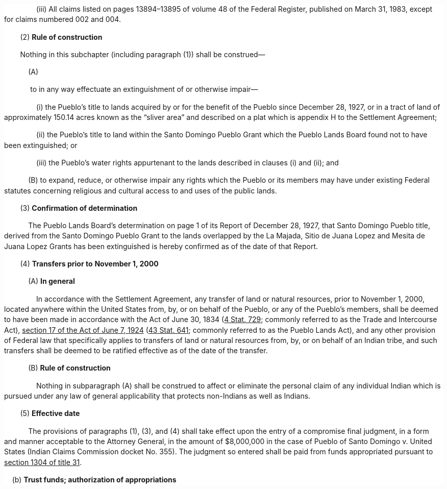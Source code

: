                 (iii) All claims listed on pages 13894–13895 of volume 48 of the Federal Register, published on March 31, 1983, except for claims numbered 002 and 004.

        (2) __Rule of construction__ 

        Nothing in this subchapter (including paragraph (1)) shall be construed—

            (A)

             to in any way effectuate an extinguishment of or otherwise impair—

                (i) the Pueblo’s title to lands acquired by or for the benefit of the Pueblo since December 28, 1927, or in a tract of land of approximately 150.14 acres known as the “sliver area” and described on a plat which is appendix H to the Settlement Agreement;

                (ii) the Pueblo’s title to land within the Santo Domingo Pueblo Grant which the Pueblo Lands Board found not to have been extinguished; or

                (iii) the Pueblo’s water rights appurtenant to the lands described in clauses (i) and (ii); and

            (B) to expand, reduce, or otherwise impair any rights which the Pueblo or its members may have under existing Federal statutes concerning religious and cultural access to and uses of the public lands.

        (3) __Confirmation of determination__ 

            The Pueblo Lands Board’s determination on page 1 of its Report of December 28, 1927, that Santo Domingo Pueblo title, derived from the Santo Domingo Pueblo Grant to the lands overlapped by the La Majada, Sitio de Juana Lopez and Mesita de Juana Lopez Grants has been extinguished is hereby confirmed as of the date of that Report.

        (4) __Transfers prior to__  __November 1, 2000__ 

            (A) __In general__ 

                In accordance with the Settlement Agreement, any transfer of land or natural resources, prior to November 1, 2000, located anywhere within the United States from, by, or on behalf of the Pueblo, or any of the Pueblo’s members, shall be deemed to have been made in accordance with the Act of June 30, 1834 ([4 Stat. 729][/us/stat/4/729]; commonly referred to as the Trade and Intercourse Act), [section 17 of the Act of June 7, 1924][/us/act/1924-06-07/s17] ([43 Stat. 641][/us/stat/43/641]; commonly referred to as the Pueblo Lands Act), and any other provision of Federal law that specifically applies to transfers of land or natural resources from, by, or on behalf of an Indian tribe, and such transfers shall be deemed to be ratified effective as of the date of the transfer.

            (B) __Rule of construction__ 

                Nothing in subparagraph (A) shall be construed to affect or eliminate the personal claim of any individual Indian which is pursued under any law of general applicability that protects non-Indians as well as Indians.

        (5) __Effective date__ 

            The provisions of paragraphs (1), (3), and (4) shall take effect upon the entry of a compromise final judgment, in a form and manner acceptable to the Attorney General, in the amount of $8,000,000 in the case of Pueblo of Santo Domingo v. United States (Indian Claims Commission docket No. 355). The judgment so entered shall be paid from funds appropriated pursuant to [section 1304 of title 31][/us/usc/t31/s1304].

    (b) __Trust funds; authorization of appropriations__ 


[/us/stat/4/729]: https://publicdocs.github.io/go/links?ns=uslm&ref=%2Fus%2Fstat%2F4%2F729
[/us/act/1924-06-07/s17]: https://publicdocs.github.io/go/links?ns=uslm&ref=%2Fus%2Fact%2F1924-06-07%2Fs17
[/us/stat/43/641]: https://publicdocs.github.io/go/links?ns=uslm&ref=%2Fus%2Fstat%2F43%2F641
[/us/usc/t31/s1304]: https://publicdocs.github.io/go/links?ns=uslm&ref=%2Fus%2Fusc%2Ft31%2Fs1304
[/us/usc/t25/s162a]: https://publicdocs.github.io/go/links?ns=uslm&ref=%2Fus%2Fusc%2Ft25%2Fs162a
[/us/pl/93/134]: https://publicdocs.github.io/go/links?ns=uslm&ref=%2Fus%2Fpl%2F93%2F134
[/us/usc/t25/s1401]: https://publicdocs.github.io/go/links?ns=uslm&ref=%2Fus%2Fusc%2Ft25%2Fs1401
[/us/usc/t25/s4023]: https://publicdocs.github.io/go/links?ns=uslm&ref=%2Fus%2Fusc%2Ft25%2Fs4023
[/us/usc/t16/s484a]: https://publicdocs.github.io/go/links?ns=uslm&ref=%2Fus%2Fusc%2Ft16%2Fs484a
[/us/pl/106/425/s5]: https://publicdocs.github.io/go/links?ns=uslm&ref=%2Fus%2Fpl%2F106%2F425%2Fs5
[/us/stat/114/1892]: https://publicdocs.github.io/go/links?ns=uslm&ref=%2Fus%2Fstat%2F114%2F1892
[/us/act/1834-06-30/ch161]: https://publicdocs.github.io/go/links?ns=uslm&ref=%2Fus%2Fact%2F1834-06-30%2Fch161
[/us/stat/4/729]: https://publicdocs.github.io/go/links?ns=uslm&ref=%2Fus%2Fstat%2F4%2F729
[/us/act/1924-06-07/ch331]: https://publicdocs.github.io/go/links?ns=uslm&ref=%2Fus%2Fact%2F1924-06-07%2Fch331
[/us/stat/43/636]: https://publicdocs.github.io/go/links?ns=uslm&ref=%2Fus%2Fstat%2F43%2F636
[/us/usc/t25/s331]: https://publicdocs.github.io/go/links?ns=uslm&ref=%2Fus%2Fusc%2Ft25%2Fs331
[/us/act/1938-06-24/ch648]: https://publicdocs.github.io/go/links?ns=uslm&ref=%2Fus%2Fact%2F1938-06-24%2Fch648
[/us/stat/52/1037]: https://publicdocs.github.io/go/links?ns=uslm&ref=%2Fus%2Fstat%2F52%2F1037
[/us/usc/t25/s162a]: https://publicdocs.github.io/go/links?ns=uslm&ref=%2Fus%2Fusc%2Ft25%2Fs162a
[/us/usc/t25/s162]: https://publicdocs.github.io/go/links?ns=uslm&ref=%2Fus%2Fusc%2Ft25%2Fs162
[/us/usc/t25/s162a]: https://publicdocs.github.io/go/links?ns=uslm&ref=%2Fus%2Fusc%2Ft25%2Fs162a
[/us/pl/93/134]: https://publicdocs.github.io/go/links?ns=uslm&ref=%2Fus%2Fpl%2F93%2F134
[/us/pl/93/134]: https://publicdocs.github.io/go/links?ns=uslm&ref=%2Fus%2Fpl%2F93%2F134
[/us/stat/87/466]: https://publicdocs.github.io/go/links?ns=uslm&ref=%2Fus%2Fstat%2F87%2F466
[/us/usc/t25/s1401/c]: https://publicdocs.github.io/go/links?ns=uslm&ref=%2Fus%2Fusc%2Ft25%2Fs1401%2Fc